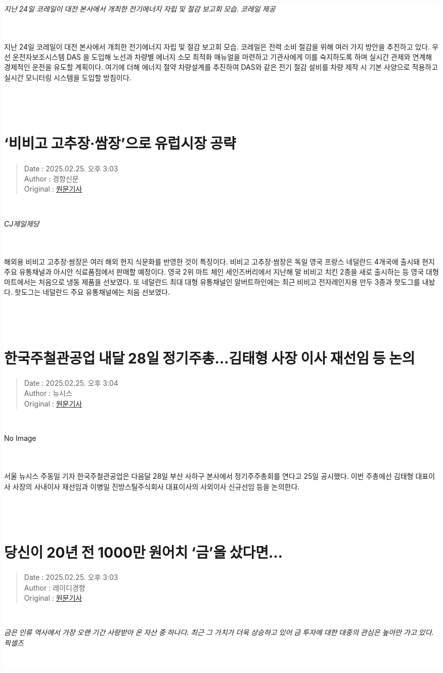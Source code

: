 <img alt="지난 24일 코레일이 대전 본사에서 개최한 전기에너지 자립 및 절감 보고회 모습. 코레일 제공" class="_LAZY_LOADING _LAZY_LOADING_INIT_HIDE" src="https://imgnews.pstatic.net/image/014/2025/02/25/0005313135_001_20250225150310855.jpg?type=w860" id="img1" style="display: none;"></img><em class="img_desc">지난 24일 코레일이 대전 본사에서 개최한 전기에너지 자립 및 절감 보고회 모습. 코레일 제공</em>  
<br/><br/>  
  
지난 24일 코레일이 대전 본사에서 개최한 전기에너지 자립 및 절감 보고회 모습.
코레일은 전력 소비 절감을 위해 여러 가지 방안을 추진하고 있다.
우선 운전자보조시스템 DAS 을 도입해 노선과 차량별 에너지 소모 최적화 매뉴얼을 마련하고 기관사에게 이를 숙지하도록 하며 실시간 관제와 연계해 경제적인 운전을 유도할 계획이다.
여기에 더해 에너지 절약 차량설계를 추진하여 DAS와 같은 전기 절감 설비를 차량 제작 시 기본 사양으로 적용하고 실시간 모니터링 시스템을 도입할 방침이다.  
<br/><br/><br/>  

  
# ‘비비고 고추장·쌈장’으로 유럽시장 공략  
  
> Date : 2025.02.25. 오후 3:03  
> Author : 경향신문  
> Original : [원문기사](https://n.news.naver.com/mnews/article/032/0003353107?sid=101)  
<br/>  
  
<img alt="CJ제일제당" class="_LAZY_LOADING _LAZY_LOADING_INIT_HIDE" src="https://imgnews.pstatic.net/image/032/2025/02/25/0003353107_001_20250225150309081.jpg?type=w860" id="img1" style="display: none;"></img><em class="img_desc">CJ제일제당</em>  
<br/><br/>  
  
해외용 비비고 고추장·쌈장은 여러 해외 현지 식문화를 반영한 것이 특징이다.
비비고 고추장·쌈장은 독일 영국 프랑스 네덜란드 4개국에 출시돼 현지 주요 유통채널과 아시안 식료품점에서 판매할 예정이다.
영국 2위 마트 체인 세인즈버리에서 지난해 말 비비고 치킨 2종을 새로 출시하는 등 영국 대형마트에서는 처음으로 냉동 제품을 선보였다.
또 네덜란드 최대 대형 유통채널인 알버트하인에는 최근 비비고 전자레인지용 만두 3종과 핫도그를 내놨다.
핫도그는 네덜란드 주요 유통채널에는 처음 선보였다.  
<br/><br/><br/>  

  
# 한국주철관공업 내달 28일 정기주총…김태형 사장 이사 재선임 등 논의  
  
> Date : 2025.02.25. 오후 3:04  
> Author : 뉴시스  
> Original : [원문기사](https://n.news.naver.com/mnews/article/003/0013087359?sid=101)  
<br/>  
  
No Image  
<br/><br/>  
  
서울 뉴시스 주동일 기자 한국주철관공업은 다음달 28일 부산 사하구 본사에서 정기주주총회를 연다고 25일 공시했다. 이번 주총에선 김태형 대표이사 사장의 사내이사 재선임과 이병일 진방스틸주식회사 대표이사의 사외이사 신규선임 등을 논의한다.  
<br/><br/><br/>  

  
# 당신이 20년 전 1000만 원어치 ‘금’을 샀다면…  
  
> Date : 2025.02.25. 오후 3:03  
> Author : 레이디경향  
> Original : [원문기사](https://n.news.naver.com/mnews/article/145/0000021756?sid=101)  
<br/>  
  
<img alt="금은 인류 역사에서 가장 오랜 기간 사랑받아 온 자산 중 하나다. 최근 그 가치가 더욱 상승하고 있어 금 투자에 대한 대중의 관심은 높아만 가고 있다. 픽셀즈" class="_LAZY_LOADING _LAZY_LOADING_INIT_HIDE" src="https://imgnews.pstatic.net/image/145/2025/02/25/0000021756_001_20250225150306764.png?type=w860" id="img1" style="display: none;"></img><em class="img_desc">금은 인류 역사에서 가장 오랜 기간 사랑받아 온 자산 중 하나다. 최근 그 가치가 더욱 상승하고 있어 금 투자에 대한 대중의 관심은 높아만 가고 있다. 픽셀즈</em>  
<br/><br/>  
  